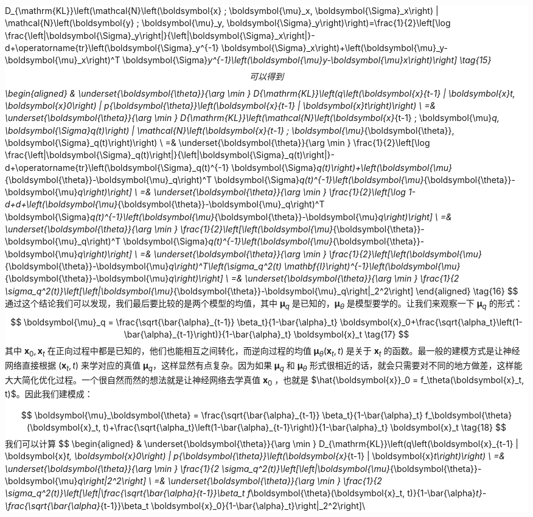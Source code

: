 D_{\mathrm{KL}}\left(\mathcal{N}\left(\boldsymbol{x} ; \boldsymbol{\mu}_x, \boldsymbol{\Sigma}_x\right) \| \mathcal{N}\left(\boldsymbol{y} ; \boldsymbol{\mu}_y, \boldsymbol{\Sigma}_y\right)\right)=\frac{1}{2}\left[\log \frac{\left|\boldsymbol{\Sigma}_y\right|}{\left|\boldsymbol{\Sigma}_x\right|}-d+\operatorname{tr}\left(\boldsymbol{\Sigma}_y^{-1} \boldsymbol{\Sigma}_x\right)+\left(\boldsymbol{\mu}_y-\boldsymbol{\mu}_x\right)^T \boldsymbol{\Sigma}_y^{-1}\left(\boldsymbol{\mu}_y-\boldsymbol{\mu}_x\right)\right] \tag{15}
$$
可以得到
$$
\begin{aligned}
    & \underset{\boldsymbol{\theta}}{\arg \min } D_{\mathrm{KL}}\left(q\left(\boldsymbol{x}_{t-1} | \boldsymbol{x}_t, \boldsymbol{x}_0\right) \| p_{\boldsymbol{\theta}}\left(\boldsymbol{x}_{t-1} | \boldsymbol{x}_t\right)\right) \\
    =& \underset{\boldsymbol{\theta}}{\arg \min } D_{\mathrm{KL}}\left(\mathcal{N}\left(\boldsymbol{x}_{t-1} ; \boldsymbol{\mu}_q, \boldsymbol{\Sigma}_q(t)\right) \| \mathcal{N}\left(\boldsymbol{x}_{t-1} ; \boldsymbol{\mu}_{\boldsymbol{\theta}}, \boldsymbol{\Sigma}_q(t)\right)\right) \\
    =& \underset{\boldsymbol{\theta}}{\arg \min } \frac{1}{2}\left[\log \frac{\left|\boldsymbol{\Sigma}_q(t)\right|}{\left|\boldsymbol{\Sigma}_q(t)\right|}-d+\operatorname{tr}\left(\boldsymbol{\Sigma}_q(t)^{-1} \boldsymbol{\Sigma}_q(t)\right)+\left(\boldsymbol{\mu}_{\boldsymbol{\theta}}-\boldsymbol{\mu}_q\right)^T \boldsymbol{\Sigma}_q(t)^{-1}\left(\boldsymbol{\mu}_{\boldsymbol{\theta}}-\boldsymbol{\mu}_q\right)\right] \\
    =& \underset{\boldsymbol{\theta}}{\arg \min } \frac{1}{2}\left[\log 1-d+d+\left(\boldsymbol{\mu}_{\boldsymbol{\theta}}-\boldsymbol{\mu}_q\right)^T \boldsymbol{\Sigma}_q(t)^{-1}\left(\boldsymbol{\mu}_{\boldsymbol{\theta}}-\boldsymbol{\mu}_q\right)\right] \\
    =& \underset{\boldsymbol{\theta}}{\arg \min } \frac{1}{2}\left[\left(\boldsymbol{\mu}_{\boldsymbol{\theta}}-\boldsymbol{\mu}_q\right)^T \boldsymbol{\Sigma}_q(t)^{-1}\left(\boldsymbol{\mu}_{\boldsymbol{\theta}}-\boldsymbol{\mu}_q\right)\right] \\
    =& \underset{\boldsymbol{\theta}}{\arg \min } \frac{1}{2}\left[\left(\boldsymbol{\mu}_{\boldsymbol{\theta}}-\boldsymbol{\mu}_q\right)^T\left(\sigma_q^2(t) \mathbf{I}\right)^{-1}\left(\boldsymbol{\mu}_{\boldsymbol{\theta}}-\boldsymbol{\mu}_q\right)\right] \\
    =& \underset{\boldsymbol{\theta}}{\arg \min } \frac{1}{2 \sigma_q^2(t)}\left[\left\|\boldsymbol{\mu}_{\boldsymbol{\theta}}-\boldsymbol{\mu}_q\right\|_2^2\right]
\end{aligned} \tag{16}
$$
通过这个结论我们可以发现，我们最后要比较的是两个模型的均值，其中 $\boldsymbol{\mu}_q$ 是已知的，$\boldsymbol{\mu}_\theta$ 是模型要学的。让我们来观察一下 $\boldsymbol{\mu}_q$ 的形式：
$$
\boldsymbol{\mu}_q = \frac{\sqrt{\bar{\alpha}_{t-1}} \beta_t}{1-\bar{\alpha}_t} \boldsymbol{x}_0+\frac{\sqrt{\alpha_t}\left(1-\bar{\alpha}_{t-1}\right)}{1-\bar{\alpha}_t} \boldsymbol{x}_t \tag{17}
$$
其中 $\boldsymbol{x}_0, \boldsymbol{x}_t$ 在正向过程中都是已知的，他们也能相互之间转化，而逆向过程的均值 $\boldsymbol{\mu}_\theta(\boldsymbol{x}_t, t)$ 是关于 $\boldsymbol{x}_t$ 的函数。最一般的建模方式是让神经网络直接根据 $(\boldsymbol{x}_t, t)$ 来学对应的真值 $\boldsymbol{\mu}_q$，这样显然有点复杂。因为如果 $\boldsymbol{\mu}_q$ 和  $\boldsymbol{\mu}_\theta$ 形式很相近的话，就会只需要对不同的地方做差，这样能大大简化优化过程。一个很自然而然的想法就是让神经网络去学真值 $\boldsymbol{x}_0$ ，也就是 $\hat{\boldsymbol{x}}_0 = f_\theta(\boldsymbol{x}_t, t)$。因此我们建模成：

$$
\boldsymbol{\mu}_\boldsymbol{\theta} = \frac{\sqrt{\bar{\alpha}_{t-1}} \beta_t}{1-\bar{\alpha}_t} f_\boldsymbol{\theta}(\boldsymbol{x}_t, t)+\frac{\sqrt{\alpha_t}\left(1-\bar{\alpha}_{t-1}\right)}{1-\bar{\alpha}_t} \boldsymbol{x}_t \tag{18}
$$
我们可以计算
$$
\begin{aligned}
    & \underset{\boldsymbol{\theta}}{\arg \min } D_{\mathrm{KL}}\left(q\left(\boldsymbol{x}_{t-1} | \boldsymbol{x}_t, \boldsymbol{x}_0\right) \| p_{\boldsymbol{\theta}}\left(\boldsymbol{x}_{t-1} | \boldsymbol{x}_t\right)\right) \\
    =& \underset{\boldsymbol{\theta}}{\arg \min } \frac{1}{2 \sigma_q^2(t)}\left[\left\|\boldsymbol{\mu}_{\boldsymbol{\theta}}-\boldsymbol{\mu}_q\right\|_2^2\right] \\
    =& \underset{\boldsymbol{\theta}}{\arg \min } \frac{1}{2 \sigma_q^2(t)}\left[\left\|\frac{\sqrt{\bar{\alpha}_{t-1}}\beta_t f_\boldsymbol{\theta}(\boldsymbol{x}_t, t)}{1-\bar{\alpha}_t}-\frac{\sqrt{\bar{\alpha}_{t-1}}\beta_t \boldsymbol{x}_0}{1-\bar{\alpha}_t}\right\|_2^2\right]\\
